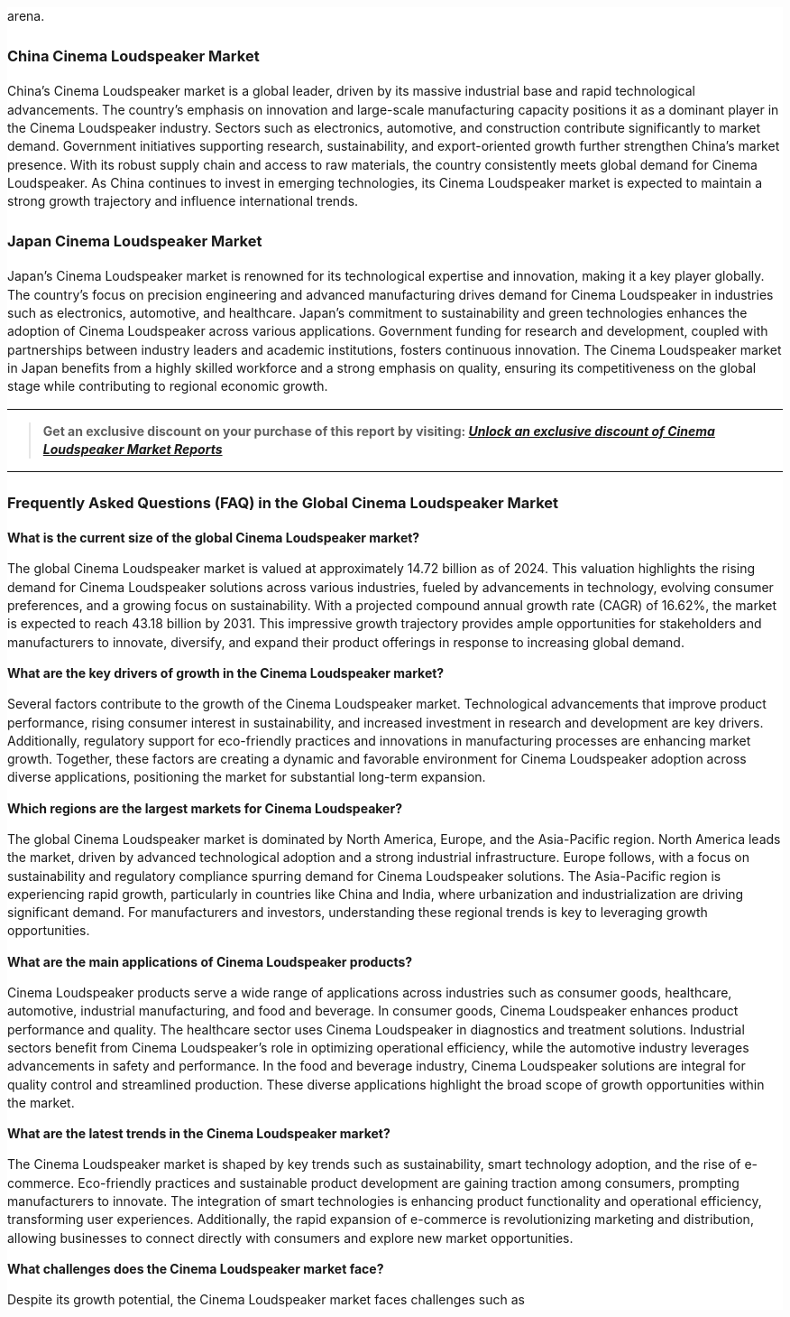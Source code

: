 arena.</p><h3>China Cinema Loudspeaker Market</h3><p>China&rsquo;s Cinema Loudspeaker market is a global leader, driven by its massive industrial base and rapid technological advancements. The country&rsquo;s emphasis on innovation and large-scale manufacturing capacity positions it as a dominant player in the Cinema Loudspeaker industry. Sectors such as electronics, automotive, and construction contribute significantly to market demand. Government initiatives supporting research, sustainability, and export-oriented growth further strengthen China&rsquo;s market presence. With its robust supply chain and access to raw materials, the country consistently meets global demand for Cinema Loudspeaker. As China continues to invest in emerging technologies, its Cinema Loudspeaker market is expected to maintain a strong growth trajectory and influence international trends.</p><h3>Japan Cinema Loudspeaker Market</h3><p>Japan&rsquo;s Cinema Loudspeaker market is renowned for its technological expertise and innovation, making it a key player globally. The country&rsquo;s focus on precision engineering and advanced manufacturing drives demand for Cinema Loudspeaker in industries such as electronics, automotive, and healthcare. Japan&rsquo;s commitment to sustainability and green technologies enhances the adoption of Cinema Loudspeaker across various applications. Government funding for research and development, coupled with partnerships between industry leaders and academic institutions, fosters continuous innovation. The Cinema Loudspeaker market in Japan benefits from a highly skilled workforce and a strong emphasis on quality, ensuring its competitiveness on the global stage while contributing to regional economic growth.</p><hr /><blockquote><p><strong>Get an exclusive discount on your purchase of this report by visiting: <em><a href="://marketresearchpulse.com/ask-for-discount/64700?utm_source=Github&amp;utm_medium=020">Unlock an exclusive discount of Cinema Loudspeaker Market Reports</a></em>&nbsp;</strong></p></blockquote><hr /><h3>Frequently Asked Questions (FAQ) in the Global Cinema Loudspeaker Market</h3><p><strong>What is the current size of the global Cinema Loudspeaker market?</strong></p><p>The global Cinema Loudspeaker market is valued at approximately 14.72 billion as of 2024. This valuation highlights the rising demand for Cinema Loudspeaker solutions across various industries, fueled by advancements in technology, evolving consumer preferences, and a growing focus on sustainability. With a projected compound annual growth rate (CAGR) of 16.62%, the market is expected to reach 43.18 billion by 2031. This impressive growth trajectory provides ample opportunities for stakeholders and manufacturers to innovate, diversify, and expand their product offerings in response to increasing global demand.</p><p><strong>What are the key drivers of growth in the Cinema Loudspeaker market?</strong></p><p>Several factors contribute to the growth of the Cinema Loudspeaker market. Technological advancements that improve product performance, rising consumer interest in sustainability, and increased investment in research and development are key drivers. Additionally, regulatory support for eco-friendly practices and innovations in manufacturing processes are enhancing market growth. Together, these factors are creating a dynamic and favorable environment for Cinema Loudspeaker adoption across diverse applications, positioning the market for substantial long-term expansion.</p><p><strong>Which regions are the largest markets for Cinema Loudspeaker?</strong></p><p>The global Cinema Loudspeaker market is dominated by North America, Europe, and the Asia-Pacific region. North America leads the market, driven by advanced technological adoption and a strong industrial infrastructure. Europe follows, with a focus on sustainability and regulatory compliance spurring demand for Cinema Loudspeaker solutions. The Asia-Pacific region is experiencing rapid growth, particularly in countries like China and India, where urbanization and industrialization are driving significant demand. For manufacturers and investors, understanding these regional trends is key to leveraging growth opportunities.</p><p><strong>What are the main applications of Cinema Loudspeaker products?</strong></p><p>Cinema Loudspeaker products serve a wide range of applications across industries such as consumer goods, healthcare, automotive, industrial manufacturing, and food and beverage. In consumer goods, Cinema Loudspeaker enhances product performance and quality. The healthcare sector uses Cinema Loudspeaker in diagnostics and treatment solutions. Industrial sectors benefit from Cinema Loudspeaker&rsquo;s role in optimizing operational efficiency, while the automotive industry leverages advancements in safety and performance. In the food and beverage industry, Cinema Loudspeaker solutions are integral for quality control and streamlined production. These diverse applications highlight the broad scope of growth opportunities within the market.</p><p><strong>What are the latest trends in the Cinema Loudspeaker market?</strong></p><p>The Cinema Loudspeaker market is shaped by key trends such as sustainability, smart technology adoption, and the rise of e-commerce. Eco-friendly practices and sustainable product development are gaining traction among consumers, prompting manufacturers to innovate. The integration of smart technologies is enhancing product functionality and operational efficiency, transforming user experiences. Additionally, the rapid expansion of e-commerce is revolutionizing marketing and distribution, allowing businesses to connect directly with consumers and explore new market opportunities.</p><p><strong>What challenges does the Cinema Loudspeaker market face?</strong></p><p>Despite its growth potential, the Cinema Loudspeaker market faces challenges such as